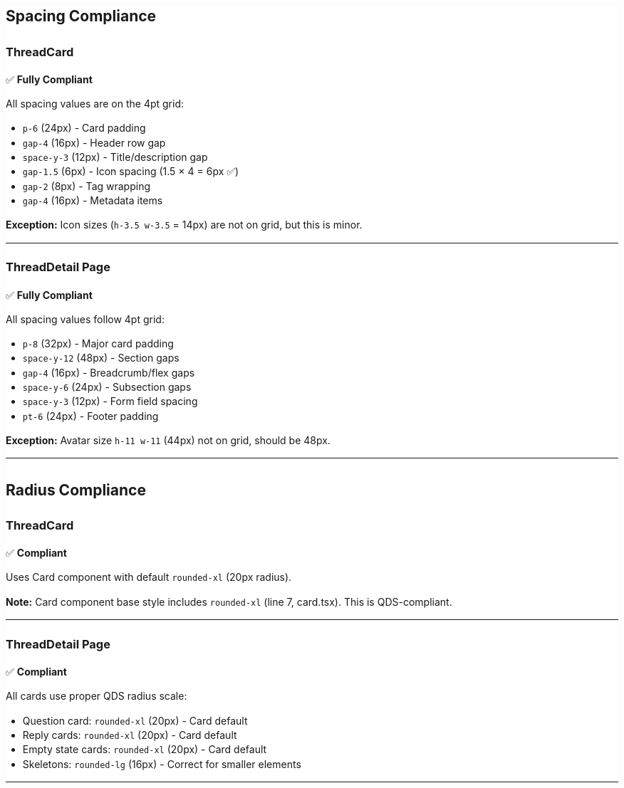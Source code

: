
## Spacing Compliance

### ThreadCard
✅ **Fully Compliant**

All spacing values are on the 4pt grid:
- `p-6` (24px) - Card padding
- `gap-4` (16px) - Header row gap
- `space-y-3` (12px) - Title/description gap
- `gap-1.5` (6px) - Icon spacing (1.5 × 4 = 6px ✅)
- `gap-2` (8px) - Tag wrapping
- `gap-4` (16px) - Metadata items

**Exception:** Icon sizes (`h-3.5 w-3.5` = 14px) are not on grid, but this is minor.

---

### ThreadDetail Page
✅ **Fully Compliant**

All spacing values follow 4pt grid:
- `p-8` (32px) - Major card padding
- `space-y-12` (48px) - Section gaps
- `gap-4` (16px) - Breadcrumb/flex gaps
- `space-y-6` (24px) - Subsection gaps
- `space-y-3` (12px) - Form field spacing
- `pt-6` (24px) - Footer padding

**Exception:** Avatar size `h-11 w-11` (44px) not on grid, should be 48px.

---

## Radius Compliance

### ThreadCard
✅ **Compliant**

Uses Card component with default `rounded-xl` (20px radius).

**Note:** Card component base style includes `rounded-xl` (line 7, card.tsx). This is QDS-compliant.

---

### ThreadDetail Page
✅ **Compliant**

All cards use proper QDS radius scale:
- Question card: `rounded-xl` (20px) - Card default
- Reply cards: `rounded-xl` (20px) - Card default
- Empty state cards: `rounded-xl` (20px) - Card default
- Skeletons: `rounded-lg` (16px) - Correct for smaller elements

---